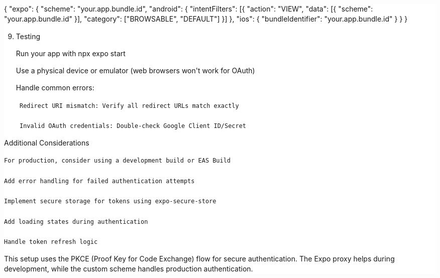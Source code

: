 {
  "expo": {
    "scheme": "your.app.bundle.id",
    "android": {
      "intentFilters": [{
        "action": "VIEW",
        "data": [{
          "scheme": "your.app.bundle.id"
        }],
        "category": ["BROWSABLE", "DEFAULT"]
      }]
    },
    "ios": {
      "bundleIdentifier": "your.app.bundle.id"
    }
  }
}

9. Testing

    Run your app with npx expo start

    Use a physical device or emulator (web browsers won't work for OAuth)

    Handle common errors:

        Redirect URI mismatch: Verify all redirect URLs match exactly

        Invalid OAuth credentials: Double-check Google Client ID/Secret

Additional Considerations

    For production, consider using a development build or EAS Build

    Add error handling for failed authentication attempts

    Implement secure storage for tokens using expo-secure-store

    Add loading states during authentication

    Handle token refresh logic

This setup uses the PKCE (Proof Key for Code Exchange) flow for secure authentication. The Expo proxy helps during development, while the custom scheme handles production authentication.